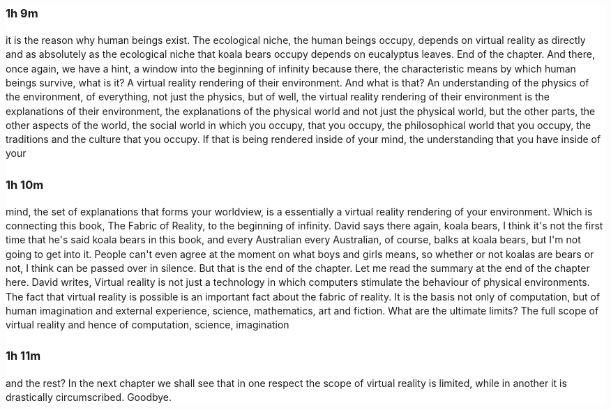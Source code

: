 ### 1h 9m

it is the reason why human beings exist. The ecological niche, the human beings occupy, depends on virtual reality as directly and as absolutely as the ecological niche that koala bears occupy depends on eucalyptus leaves. End of the chapter. And there, once again, we have a hint, a window into the beginning of infinity because there, the characteristic means by which human beings survive, what is it? A virtual reality rendering of their environment. And what is that? An understanding of the physics of the environment, of everything, not just the physics, but of well, the virtual reality rendering of their environment is the explanations of their environment, the explanations of the physical world and not just the physical world, but the other parts, the other aspects of the world, the social world in which you occupy, that you occupy, the philosophical world that you occupy, the traditions and the culture that you occupy. If that is being rendered inside of your mind, the understanding that you have inside of your

### 1h 10m

mind, the set of explanations that forms your worldview, is a essentially a virtual reality rendering of your environment. Which is connecting this book, The Fabric of Reality, to the beginning of infinity. David says there again, koala bears, I think it's not the first time that he's said koala bears in this book, and every Australian every Australian, of course, balks at koala bears, but I'm not going to get into it. People can't even agree at the moment on what boys and girls means, so whether or not koalas are bears or not, I think can be passed over in silence. But that is the end of the chapter. Let me read the summary at the end of the chapter here. David writes, Virtual reality is not just a technology in which computers stimulate the behaviour of physical environments. The fact that virtual reality is possible is an important fact about the fabric of reality. It is the basis not only of computation, but of human imagination and external experience, science, mathematics, art and fiction. What are the ultimate limits? The full scope of virtual reality and hence of computation, science, imagination

### 1h 11m

and the rest? In the next chapter we shall see that in one respect the scope of virtual reality is limited, while in another it is drastically circumscribed. Goodbye.

